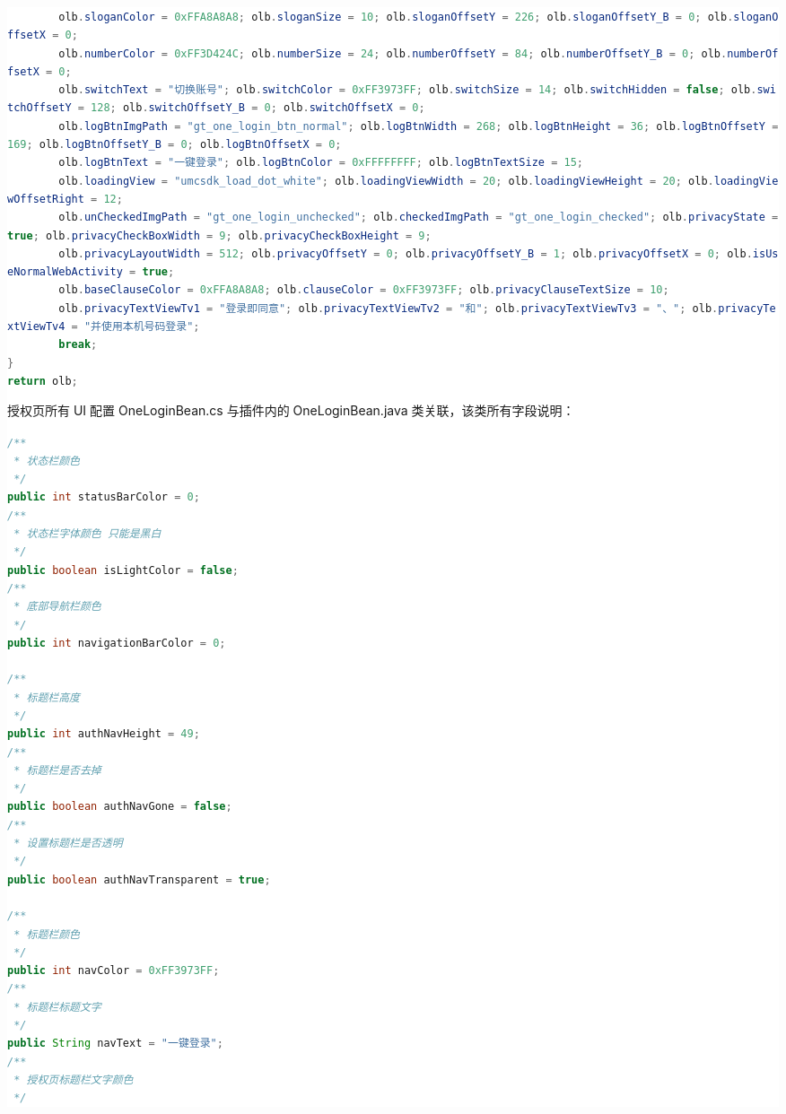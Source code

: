```cs
        olb.sloganColor = 0xFFA8A8A8; olb.sloganSize = 10; olb.sloganOffsetY = 226; olb.sloganOffsetY_B = 0; olb.sloganOffsetX = 0;
        olb.numberColor = 0xFF3D424C; olb.numberSize = 24; olb.numberOffsetY = 84; olb.numberOffsetY_B = 0; olb.numberOffsetX = 0;
        olb.switchText = "切换账号"; olb.switchColor = 0xFF3973FF; olb.switchSize = 14; olb.switchHidden = false; olb.switchOffsetY = 128; olb.switchOffsetY_B = 0; olb.switchOffsetX = 0;
        olb.logBtnImgPath = "gt_one_login_btn_normal"; olb.logBtnWidth = 268; olb.logBtnHeight = 36; olb.logBtnOffsetY = 169; olb.logBtnOffsetY_B = 0; olb.logBtnOffsetX = 0;
        olb.logBtnText = "一键登录"; olb.logBtnColor = 0xFFFFFFFF; olb.logBtnTextSize = 15;
        olb.loadingView = "umcsdk_load_dot_white"; olb.loadingViewWidth = 20; olb.loadingViewHeight = 20; olb.loadingViewOffsetRight = 12;
        olb.unCheckedImgPath = "gt_one_login_unchecked"; olb.checkedImgPath = "gt_one_login_checked"; olb.privacyState = true; olb.privacyCheckBoxWidth = 9; olb.privacyCheckBoxHeight = 9;
        olb.privacyLayoutWidth = 512; olb.privacyOffsetY = 0; olb.privacyOffsetY_B = 1; olb.privacyOffsetX = 0; olb.isUseNormalWebActivity = true;
        olb.baseClauseColor = 0xFFA8A8A8; olb.clauseColor = 0xFF3973FF; olb.privacyClauseTextSize = 10;
        olb.privacyTextViewTv1 = "登录即同意"; olb.privacyTextViewTv2 = "和"; olb.privacyTextViewTv3 = "、"; olb.privacyTextViewTv4 = "并使用本机号码登录";
        break;
}
return olb;
```

授权页所有 UI 配置 OneLoginBean.cs 与插件内的 OneLoginBean.java 类关联，该类所有字段说明：

```java
/**
 * 状态栏颜色
 */
public int statusBarColor = 0;
/**
 * 状态栏字体颜色 只能是黑白
 */
public boolean isLightColor = false;
/**
 * 底部导航栏颜色
 */
public int navigationBarColor = 0;

/**
 * 标题栏高度
 */
public int authNavHeight = 49;
/**
 * 标题栏是否去掉
 */
public boolean authNavGone = false;
/**
 * 设置标题栏是否透明
 */
public boolean authNavTransparent = true;

/**
 * 标题栏颜色
 */
public int navColor = 0xFF3973FF;
/**
 * 标题栏标题文字
 */
public String navText = "一键登录";
/**
 * 授权页标题栏文字颜色
 */
```